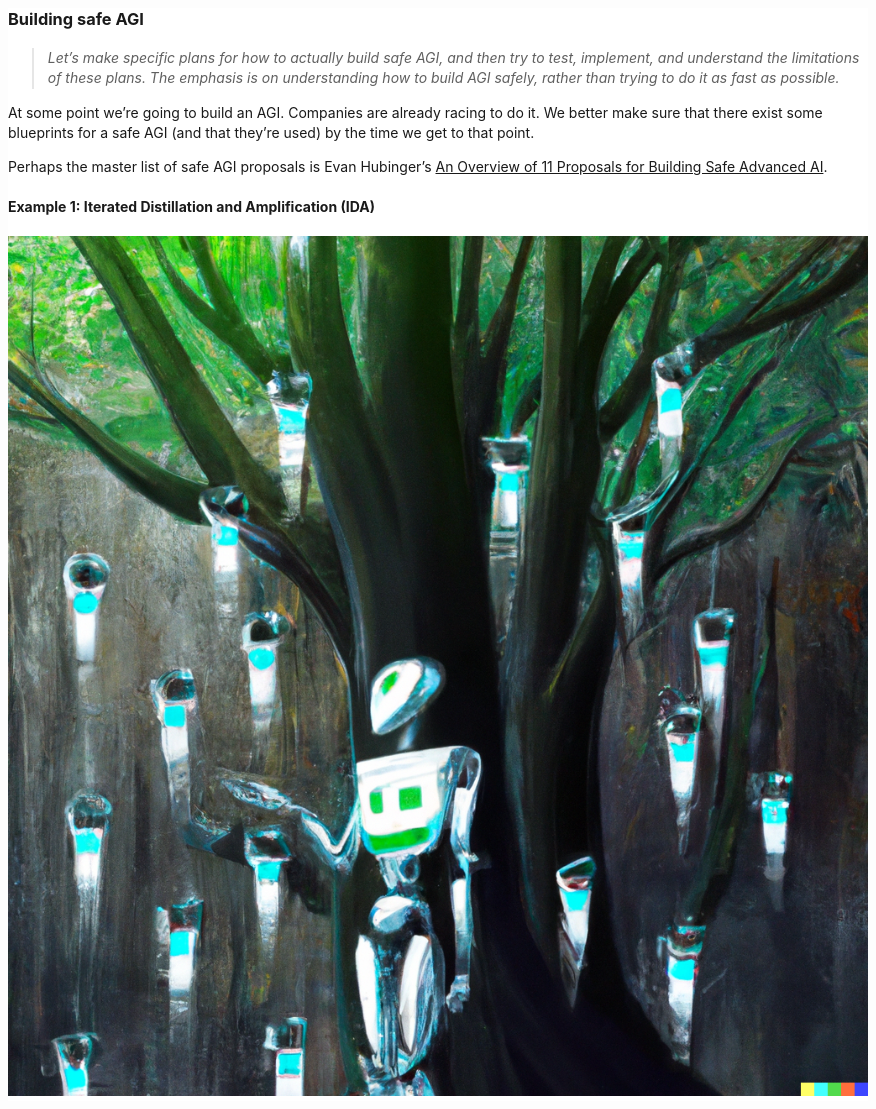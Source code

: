 

### Building safe AGI

> *Let’s make specific plans for how to actually build safe AGI, and then try to test, implement, and understand the limitations of these plans. The emphasis is on understanding how to build AGI safely, rather than trying to do it as fast as possible.*

At some point we’re going to build an AGI. Companies are already racing to do it. We better make sure that there exist some blueprints for a safe AGI (and that they’re used) by the time we get to that point.

Perhaps the master list of safe AGI proposals is Evan Hubinger’s [An Overview of 11 Proposals for Building Safe Advanced AI](https://arxiv.org/pdf/2012.07532.pdf). 

#### Example 1: Iterated Distillation and Amplification (IDA)

![img](img/ai-risk-intro-2/e0FsgzBOfUApjCvmeTDZqmgHaOcpj-vKWjiIXPDrttGqNdUhCNV4fLzZi1OybEm1q03CFQIdSCERBHQ2CnR7vgy06ELt8lfPtBOv6iWoQ4I4rOz4etXbLU8sot0PDsW1sDuRU5h2cScErfEJEUf3txbcgjuRSxl13Q28XvRRMGPCkrUQflU3E1Ip.png)
